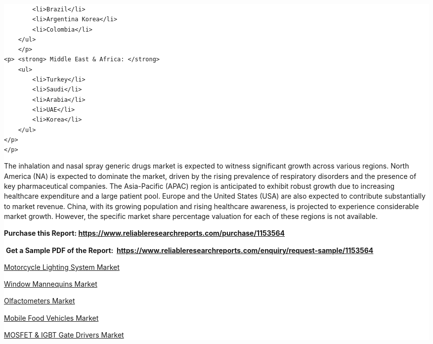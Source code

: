             <li>Brazil</li>
            <li>Argentina Korea</li>
            <li>Colombia</li>
        </ul>
        </p> 
    <p> <strong> Middle East & Africa: </strong>
        <ul>
            <li>Turkey</li>
            <li>Saudi</li>
            <li>Arabia</li>
            <li>UAE</li>
            <li>Korea</li>
        </ul>
    </p>
    </p>
<p><p>The inhalation and nasal spray generic drugs market is expected to witness significant growth across various regions. North America (NA) is expected to dominate the market, driven by the rising prevalence of respiratory disorders and the presence of key pharmaceutical companies. The Asia-Pacific (APAC) region is anticipated to exhibit robust growth due to increasing healthcare expenditure and a large patient pool. Europe and the United States (USA) are also expected to contribute substantially to market revenue. China, with its growing population and rising healthcare awareness, is projected to experience considerable market growth. However, the specific market share percentage valuation for each of these regions is not available.</p></p>
<p><strong>Purchase this Report: <a href="https://www.reliableresearchreports.com/purchase/1153564">https://www.reliableresearchreports.com/purchase/1153564</a></strong></p>
<p>&nbsp;<strong>Get a Sample PDF of the Report:&nbsp;&nbsp;<a href="https://www.reliableresearchreports.com/enquiry/request-sample/1153564">https://www.reliableresearchreports.com/enquiry/request-sample/1153564</a></strong></p>
<p><strong></strong></p>
<p><p><a href="https://www.linkedin.com/pulse/decoding-motorcycle-lighting-system-market-deep-dive-latest-65c2e/">Motorcycle Lighting System Market</a></p><p><a href="https://www.linkedin.com/pulse/window-mannequins-market-size-share-global-analysis-report-8vfye/">Window Mannequins Market</a></p><p><a href="https://medium.com/@rosm15203/olfactometers-market-size-growth-forecast-2023-2030-a5add692e1bb">Olfactometers Market</a></p><p><a href="https://medium.com/@abdulkazi7580/mobile-food-vehicles-market-size-growth-forecast-2023-2030-fb48d8d38188">Mobile Food Vehicles Market</a></p><p><a href="https://github.com/Chiragrp26/Market-Research-Report-List-1/blob/main/mosfet-igbt-gate-drivers-market.md">MOSFET & IGBT Gate Drivers Market</a></p></p>